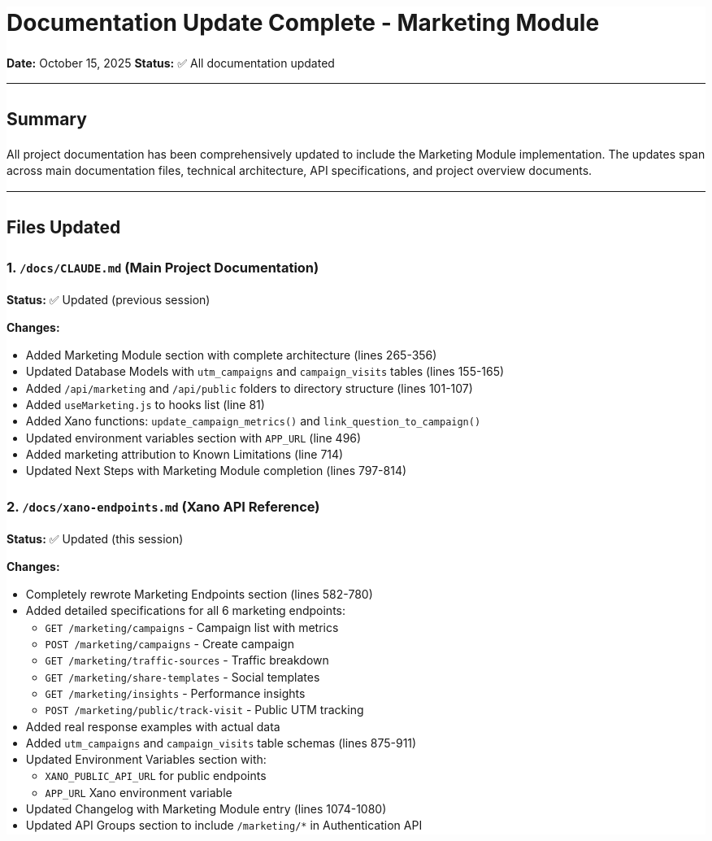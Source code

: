 # Documentation Update Complete - Marketing Module

**Date:** October 15, 2025
**Status:** ✅ All documentation updated

---

## Summary

All project documentation has been comprehensively updated to include the Marketing Module implementation. The updates span across main documentation files, technical architecture, API specifications, and project overview documents.

---

## Files Updated

### 1. `/docs/CLAUDE.md` (Main Project Documentation)

**Status:** ✅ Updated (previous session)

**Changes:**
- Added Marketing Module section with complete architecture (lines 265-356)
- Updated Database Models with `utm_campaigns` and `campaign_visits` tables (lines 155-165)
- Added `/api/marketing` and `/api/public` folders to directory structure (lines 101-107)
- Added `useMarketing.js` to hooks list (line 81)
- Added Xano functions: `update_campaign_metrics()` and `link_question_to_campaign()`
- Updated environment variables section with `APP_URL` (line 496)
- Added marketing attribution to Known Limitations (line 714)
- Updated Next Steps with Marketing Module completion (lines 797-814)

### 2. `/docs/xano-endpoints.md` (Xano API Reference)

**Status:** ✅ Updated (this session)

**Changes:**
- Completely rewrote Marketing Endpoints section (lines 582-780)
- Added detailed specifications for all 6 marketing endpoints:
  - `GET /marketing/campaigns` - Campaign list with metrics
  - `POST /marketing/campaigns` - Create campaign
  - `GET /marketing/traffic-sources` - Traffic breakdown
  - `GET /marketing/share-templates` - Social templates
  - `GET /marketing/insights` - Performance insights
  - `POST /marketing/public/track-visit` - Public UTM tracking
- Added real response examples with actual data
- Added `utm_campaigns` and `campaign_visits` table schemas (lines 875-911)
- Updated Environment Variables section with:
  - `XANO_PUBLIC_API_URL` for public endpoints
  - `APP_URL` Xano environment variable
- Updated Changelog with Marketing Module entry (lines 1074-1080)
- Updated API Groups section to include `/marketing/*` in Authentication API
